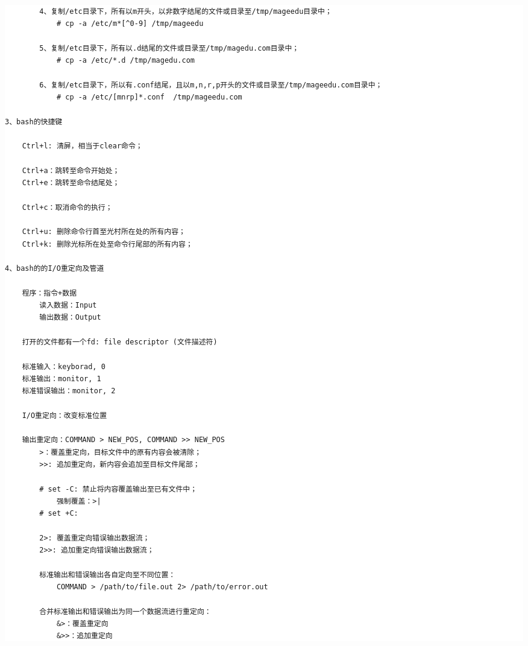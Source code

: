 			4、复制/etc目录下，所有以m开头，以非数字结尾的文件或目录至/tmp/mageedu目录中；
				# cp -a /etc/m*[^0-9] /tmp/mageedu

			5、复制/etc目录下，所有以.d结尾的文件或目录至/tmp/magedu.com目录中；
				# cp -a /etc/*.d /tmp/magedu.com

			6、复制/etc目录下，所以有.conf结尾，且以m,n,r,p开头的文件或目录至/tmp/mageedu.com目录中；
				# cp -a /etc/[mnrp]*.conf  /tmp/mageedu.com

	3、bash的快捷键

		Ctrl+l: 清屏，相当于clear命令；

		Ctrl+a：跳转至命令开始处；
		Ctrl+e：跳转至命令结尾处；

		Ctrl+c：取消命令的执行；

		Ctrl+u: 删除命令行首至光村所在处的所有内容；
		Ctrl+k: 删除光标所在处至命令行尾部的所有内容；

	4、bash的的I/O重定向及管道

		程序：指令+数据
			读入数据：Input
			输出数据：Output

		打开的文件都有一个fd: file descriptor (文件描述符)

		标准输入：keyborad, 0
		标准输出：monitor, 1
		标准错误输出：monitor, 2

		I/O重定向：改变标准位置

		输出重定向：COMMAND > NEW_POS, COMMAND >> NEW_POS
			>：覆盖重定向，目标文件中的原有内容会被清除；
			>>: 追加重定向，新内容会追加至目标文件尾部；

			# set -C: 禁止将内容覆盖输出至已有文件中；
				强制覆盖：>|
			# set +C: 

			2>: 覆盖重定向错误输出数据流；
			2>>: 追加重定向错误输出数据流；

			标准输出和错误输出各自定向至不同位置：
				COMMAND > /path/to/file.out 2> /path/to/error.out

			合并标准输出和错误输出为同一个数据流进行重定向：
				&>：覆盖重定向
				&>>：追加重定向
